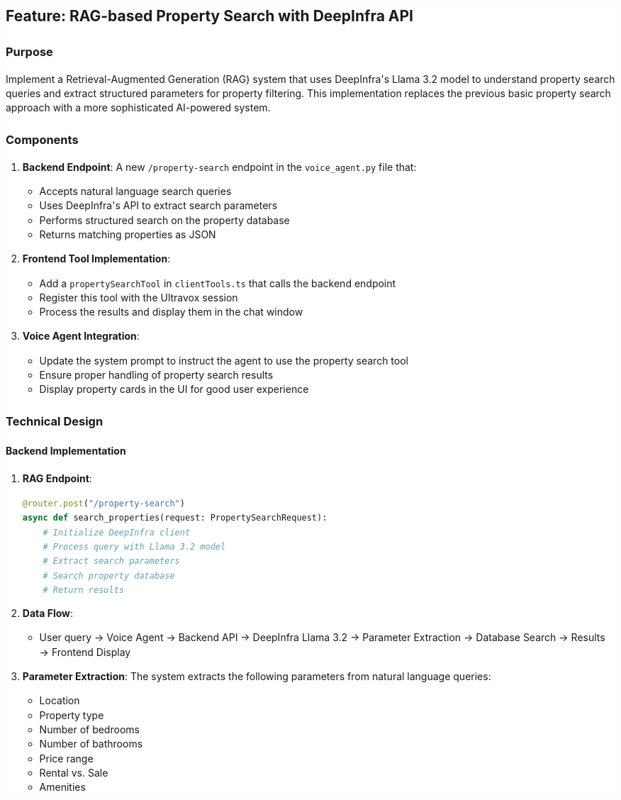 ## Feature: RAG-based Property Search with DeepInfra API

### Purpose

Implement a Retrieval-Augmented Generation (RAG) system that uses DeepInfra's Llama 3.2 model to understand property search queries and extract structured parameters for property filtering. This implementation replaces the previous basic property search approach with a more sophisticated AI-powered system.

### Components

1. **Backend Endpoint**: A new `/property-search` endpoint in the `voice_agent.py` file that:
   - Accepts natural language search queries
   - Uses DeepInfra's API to extract search parameters
   - Performs structured search on the property database
   - Returns matching properties as JSON

2. **Frontend Tool Implementation**: 
   - Add a `propertySearchTool` in `clientTools.ts` that calls the backend endpoint
   - Register this tool with the Ultravox session
   - Process the results and display them in the chat window

3. **Voice Agent Integration**:
   - Update the system prompt to instruct the agent to use the property search tool
   - Ensure proper handling of property search results
   - Display property cards in the UI for good user experience

### Technical Design

#### Backend Implementation

1. **RAG Endpoint**:
   ```python
   @router.post("/property-search")
   async def search_properties(request: PropertySearchRequest):
       # Initialize DeepInfra client
       # Process query with Llama 3.2 model
       # Extract search parameters
       # Search property database
       # Return results
   ```

2. **Data Flow**:
   - User query → Voice Agent → Backend API → DeepInfra Llama 3.2 → Parameter Extraction → Database Search → Results → Frontend Display

3. **Parameter Extraction**:
   The system extracts the following parameters from natural language queries:
   - Location
   - Property type
   - Number of bedrooms
   - Number of bathrooms
   - Price range
   - Rental vs. Sale
   - Amenities
